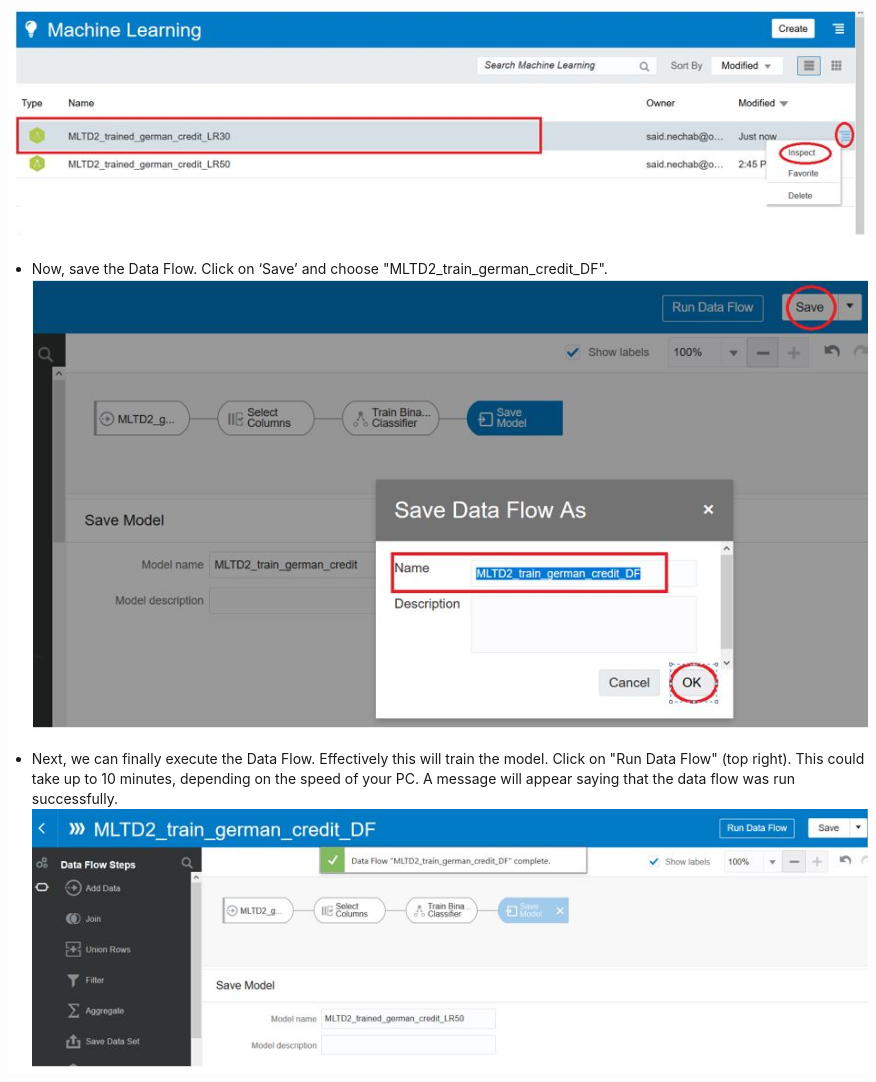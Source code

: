 ![](images/img50.jpg)

- Now, save the Data Flow. Click on ‘Save’ and choose "MLTD2_train_german_credit_DF".
![](images/img36.jpg)

- Next, we can finally execute the Data Flow. Effectively this will train the model. Click on "Run Data Flow" (top right). This could take up to 10 minutes, depending on the speed of your PC. A message will appear saying that the data flow was run successfully.
![](images/img38.jpg)
